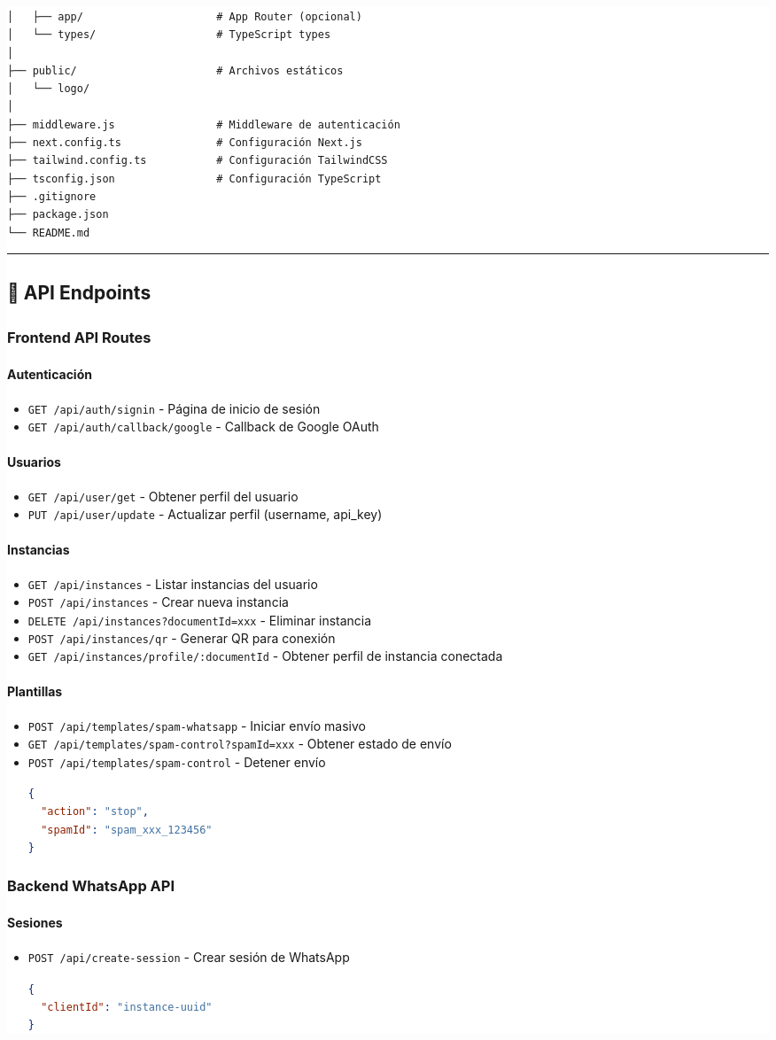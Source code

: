 ```
│   ├── app/                     # App Router (opcional)
│   └── types/                   # TypeScript types
│
├── public/                      # Archivos estáticos
│   └── logo/
│
├── middleware.js                # Middleware de autenticación
├── next.config.ts               # Configuración Next.js
├── tailwind.config.ts           # Configuración TailwindCSS
├── tsconfig.json                # Configuración TypeScript
├── .gitignore
├── package.json
└── README.md
```

---

## 🔌 API Endpoints

### Frontend API Routes

#### Autenticación
- `GET /api/auth/signin` - Página de inicio de sesión
- `GET /api/auth/callback/google` - Callback de Google OAuth

#### Usuarios
- `GET /api/user/get` - Obtener perfil del usuario
- `PUT /api/user/update` - Actualizar perfil (username, api_key)

#### Instancias
- `GET /api/instances` - Listar instancias del usuario
- `POST /api/instances` - Crear nueva instancia
- `DELETE /api/instances?documentId=xxx` - Eliminar instancia
- `POST /api/instances/qr` - Generar QR para conexión
- `GET /api/instances/profile/:documentId` - Obtener perfil de instancia conectada

#### Plantillas
- `POST /api/templates/spam-whatsapp` - Iniciar envío masivo
- `GET /api/templates/spam-control?spamId=xxx` - Obtener estado de envío
- `POST /api/templates/spam-control` - Detener envío
  ```json
  {
    "action": "stop",
    "spamId": "spam_xxx_123456"
  }
  ```

### Backend WhatsApp API

#### Sesiones
- `POST /api/create-session` - Crear sesión de WhatsApp
  ```json
  {
    "clientId": "instance-uuid"
  }
  ```

